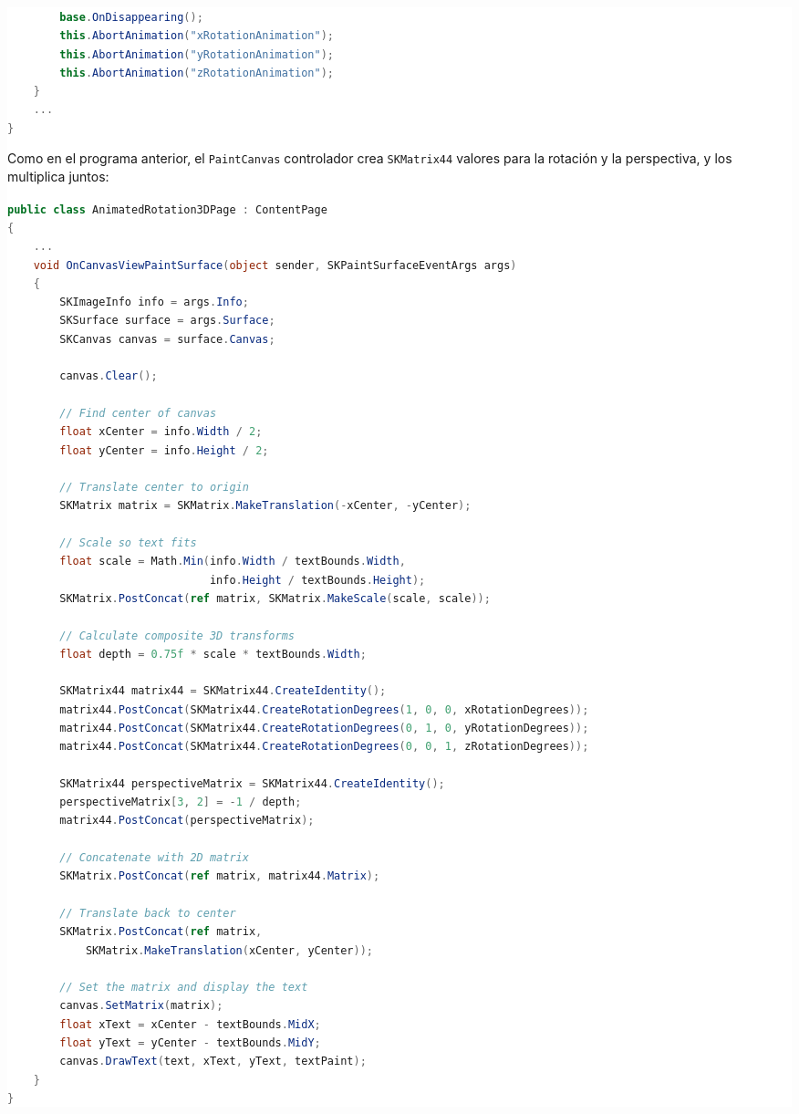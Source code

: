 ```csharp
        base.OnDisappearing();
        this.AbortAnimation("xRotationAnimation");
        this.AbortAnimation("yRotationAnimation");
        this.AbortAnimation("zRotationAnimation");
    }
    ...
}
```

Como en el programa anterior, el `PaintCanvas` controlador crea `SKMatrix44` valores para la rotación y la perspectiva, y los multiplica juntos:

```csharp
public class AnimatedRotation3DPage : ContentPage
{
    ...
    void OnCanvasViewPaintSurface(object sender, SKPaintSurfaceEventArgs args)
    {
        SKImageInfo info = args.Info;
        SKSurface surface = args.Surface;
        SKCanvas canvas = surface.Canvas;

        canvas.Clear();

        // Find center of canvas
        float xCenter = info.Width / 2;
        float yCenter = info.Height / 2;

        // Translate center to origin
        SKMatrix matrix = SKMatrix.MakeTranslation(-xCenter, -yCenter);

        // Scale so text fits
        float scale = Math.Min(info.Width / textBounds.Width,
                               info.Height / textBounds.Height);
        SKMatrix.PostConcat(ref matrix, SKMatrix.MakeScale(scale, scale));

        // Calculate composite 3D transforms
        float depth = 0.75f * scale * textBounds.Width;

        SKMatrix44 matrix44 = SKMatrix44.CreateIdentity();
        matrix44.PostConcat(SKMatrix44.CreateRotationDegrees(1, 0, 0, xRotationDegrees));
        matrix44.PostConcat(SKMatrix44.CreateRotationDegrees(0, 1, 0, yRotationDegrees));
        matrix44.PostConcat(SKMatrix44.CreateRotationDegrees(0, 0, 1, zRotationDegrees));

        SKMatrix44 perspectiveMatrix = SKMatrix44.CreateIdentity();
        perspectiveMatrix[3, 2] = -1 / depth;
        matrix44.PostConcat(perspectiveMatrix);

        // Concatenate with 2D matrix
        SKMatrix.PostConcat(ref matrix, matrix44.Matrix);

        // Translate back to center
        SKMatrix.PostConcat(ref matrix,
            SKMatrix.MakeTranslation(xCenter, yCenter));

        // Set the matrix and display the text
        canvas.SetMatrix(matrix);
        float xText = xCenter - textBounds.MidX;
        float yText = yCenter - textBounds.MidY;
        canvas.DrawText(text, xText, yText, textPaint);
    }
}
```
